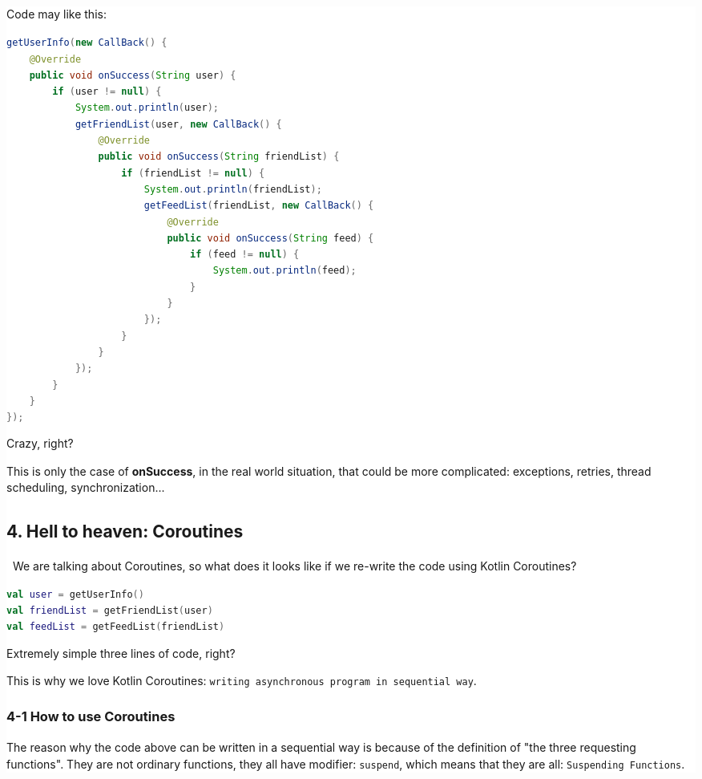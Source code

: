 Code may like this:

```java
getUserInfo(new CallBack() {
    @Override
    public void onSuccess(String user) {
        if (user != null) {
            System.out.println(user);
            getFriendList(user, new CallBack() {
                @Override
                public void onSuccess(String friendList) {
                    if (friendList != null) {
                        System.out.println(friendList);
                        getFeedList(friendList, new CallBack() {
                            @Override
                            public void onSuccess(String feed) {
                                if (feed != null) {
                                    System.out.println(feed);
                                }
                            }
                        });
                    }
                }
            });
        }
    }
});
```

Crazy, right? 

This is only the case of **onSuccess**, in the real world situation, that could be more complicated: exceptions, retries, thread scheduling, synchronization...

## 4. Hell to heaven: Coroutines
 
We are talking about Coroutines, so what does it looks like if we re-write the code using Kotlin Coroutines?

```kotlin
val user = getUserInfo()
val friendList = getFriendList(user)
val feedList = getFeedList(friendList)
```

Extremely simple three lines of code, right?

This is why we love Kotlin Coroutines: `writing asynchronous program in sequential way`.

### 4-1 How to use Coroutines

The reason why the code above can be written in a sequential way is  because of the definition of "the three requesting functions". They are not ordinary functions, they all have modifier: `suspend`, which means that they are all: `Suspending Functions`.
